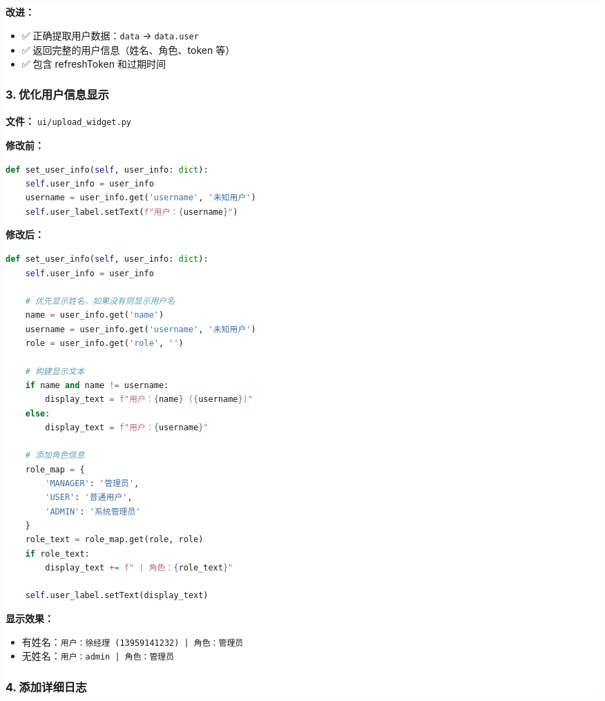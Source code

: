 **改进：**

- ✅ 正确提取用户数据：`data` → `data.user`
- ✅ 返回完整的用户信息（姓名、角色、token 等）
- ✅ 包含 refreshToken 和过期时间

### 3. 优化用户信息显示

**文件：** `ui/upload_widget.py`

**修改前：**

```python
def set_user_info(self, user_info: dict):
    self.user_info = user_info
    username = user_info.get('username', '未知用户')
    self.user_label.setText(f"用户：{username}")
```

**修改后：**

```python
def set_user_info(self, user_info: dict):
    self.user_info = user_info

    # 优先显示姓名，如果没有则显示用户名
    name = user_info.get('name')
    username = user_info.get('username', '未知用户')
    role = user_info.get('role', '')

    # 构建显示文本
    if name and name != username:
        display_text = f"用户：{name} ({username})"
    else:
        display_text = f"用户：{username}"

    # 添加角色信息
    role_map = {
        'MANAGER': '管理员',
        'USER': '普通用户',
        'ADMIN': '系统管理员'
    }
    role_text = role_map.get(role, role)
    if role_text:
        display_text += f" | 角色：{role_text}"

    self.user_label.setText(display_text)
```

**显示效果：**

- 有姓名：`用户：徐经理 (13959141232) | 角色：管理员`
- 无姓名：`用户：admin | 角色：管理员`

### 4. 添加详细日志
